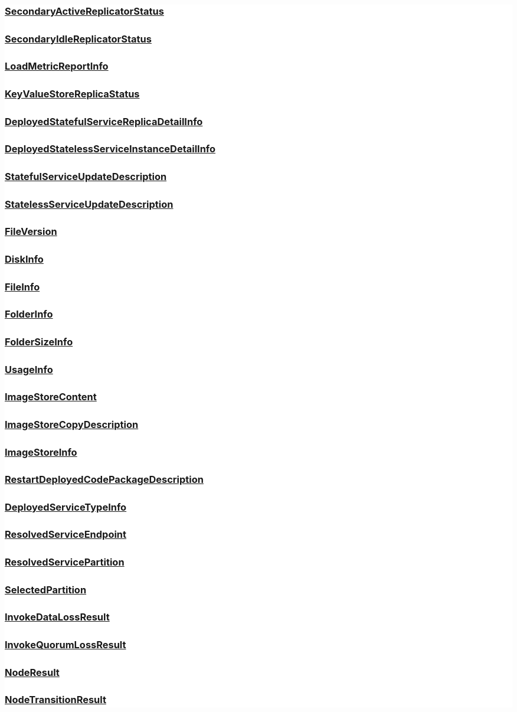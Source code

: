 ### [SecondaryActiveReplicatorStatus](sfclient-v72-model-secondaryactivereplicatorstatus.md)
### [SecondaryIdleReplicatorStatus](sfclient-v72-model-secondaryidlereplicatorstatus.md)
### [LoadMetricReportInfo](sfclient-v72-model-loadmetricreportinfo.md)
### [KeyValueStoreReplicaStatus](sfclient-v72-model-keyvaluestorereplicastatus.md)
### [DeployedStatefulServiceReplicaDetailInfo](sfclient-v72-model-deployedstatefulservicereplicadetailinfo.md)
### [DeployedStatelessServiceInstanceDetailInfo](sfclient-v72-model-deployedstatelessserviceinstancedetailinfo.md)
### [StatefulServiceUpdateDescription](sfclient-v72-model-statefulserviceupdatedescription.md)
### [StatelessServiceUpdateDescription](sfclient-v72-model-statelessserviceupdatedescription.md)
### [FileVersion](sfclient-v72-model-fileversion.md)
### [DiskInfo](sfclient-v72-model-diskinfo.md)
### [FileInfo](sfclient-v72-model-fileinfo.md)
### [FolderInfo](sfclient-v72-model-folderinfo.md)
### [FolderSizeInfo](sfclient-v72-model-foldersizeinfo.md)
### [UsageInfo](sfclient-v72-model-usageinfo.md)
### [ImageStoreContent](sfclient-v72-model-imagestorecontent.md)
### [ImageStoreCopyDescription](sfclient-v72-model-imagestorecopydescription.md)
### [ImageStoreInfo](sfclient-v72-model-imagestoreinfo.md)
### [RestartDeployedCodePackageDescription](sfclient-v72-model-restartdeployedcodepackagedescription.md)
### [DeployedServiceTypeInfo](sfclient-v72-model-deployedservicetypeinfo.md)
### [ResolvedServiceEndpoint](sfclient-v72-model-resolvedserviceendpoint.md)
### [ResolvedServicePartition](sfclient-v72-model-resolvedservicepartition.md)
### [SelectedPartition](sfclient-v72-model-selectedpartition.md)
### [InvokeDataLossResult](sfclient-v72-model-invokedatalossresult.md)
### [InvokeQuorumLossResult](sfclient-v72-model-invokequorumlossresult.md)
### [NodeResult](sfclient-v72-model-noderesult.md)
### [NodeTransitionResult](sfclient-v72-model-nodetransitionresult.md)